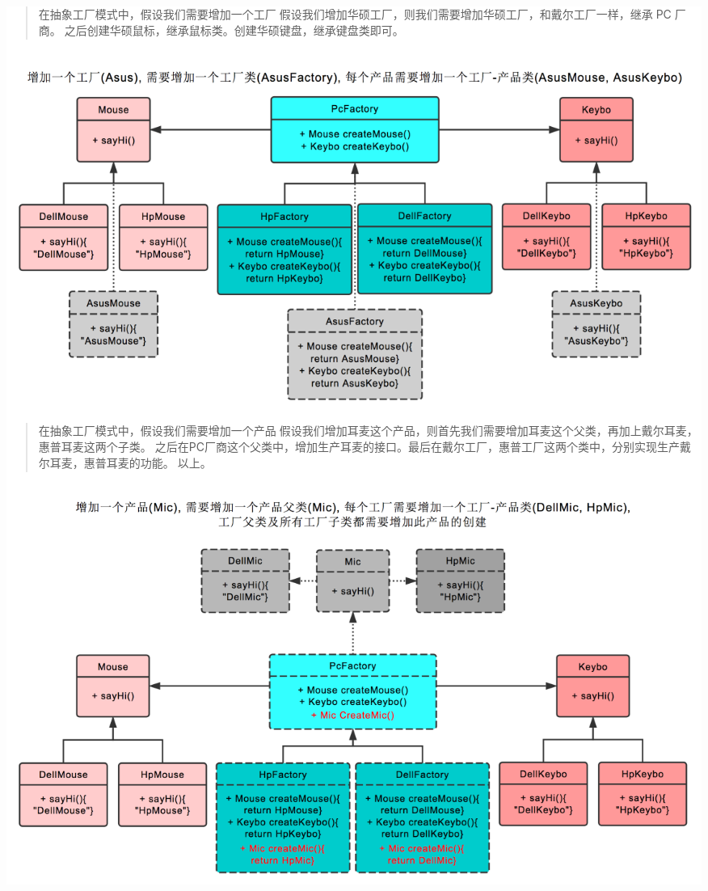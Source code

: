 > 在抽象工厂模式中，假设我们需要增加一个工厂
假设我们增加华硕工厂，则我们需要增加华硕工厂，和戴尔工厂一样，继承 PC 厂商。
之后创建华硕鼠标，继承鼠标类。创建华硕键盘，继承键盘类即可。

![](02设计模式之Factory三种工厂模式.assets/20191105091527383_24934.png)

> 在抽象工厂模式中，假设我们需要增加一个产品
假设我们增加耳麦这个产品，则首先我们需要增加耳麦这个父类，再加上戴尔耳麦，惠普耳麦这两个子类。
之后在PC厂商这个父类中，增加生产耳麦的接口。最后在戴尔工厂，惠普工厂这两个类中，分别实现生产戴尔耳麦，惠普耳麦的功能。 以上。

![](02设计模式之Factory三种工厂模式.assets/20191105091602073_6840.png)
